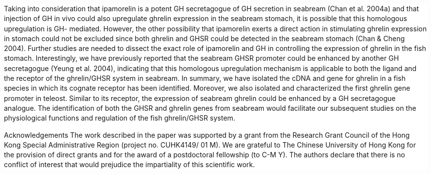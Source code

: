 Taking into consideration that ipamorelin is a potent GH secretagogue of GH secretion in seabream (Chan et al. 2004a) and that injection of GH in vivo could also upregulate ghrelin expression in the seabream stomach, it is possible that this homologous upregulation is GH- mediated. However, the other possibility that ipamorelin exerts a direct action in stimulating ghrelin expression in stomach could not be excluded since both ghrelin and GHSR could be detected in the seabream stomach (Chan & Cheng 2004). Further studies are needed to dissect the exact role of ipamorelin and GH in controlling the expression of ghrelin in the fish stomach. Interestingly, we have previously reported that the seabream GHSR promoter could be enhanced by another GH secretagogue (Yeung et al. 2004), indicating that this homologous upregulation mechanism is applicable to both the ligand and the receptor of the ghrelin/GHSR system in seabream. 
In summary, we have isolated the cDNA and gene for ghrelin in a fish species in which its cognate receptor has been identified. Moreover, we also isolated and characterized the first ghrelin gene promoter in teleost. Similar to its receptor, the expression of seabream ghrelin could be enhanced by a GH secretagogue analogue. The identification of both the GHSR and ghrelin genes from seabream would facilitate our subsequent studies on the physiological functions and regulation of the fish ghrelin/GHSR system. 

Acknowledgements 
The work described in the paper was supported by a grant from the Research Grant Council of the Hong Kong Special Administrative Region (project no. CUHK4149/ 01 M). We are grateful to The Chinese University of Hong Kong for the provision of direct grants and for the award of a postdoctoral fellowship (to C-M Y). The authors declare that there is no conflict of interest that would prejudice the impartiality of this scientific work. 


